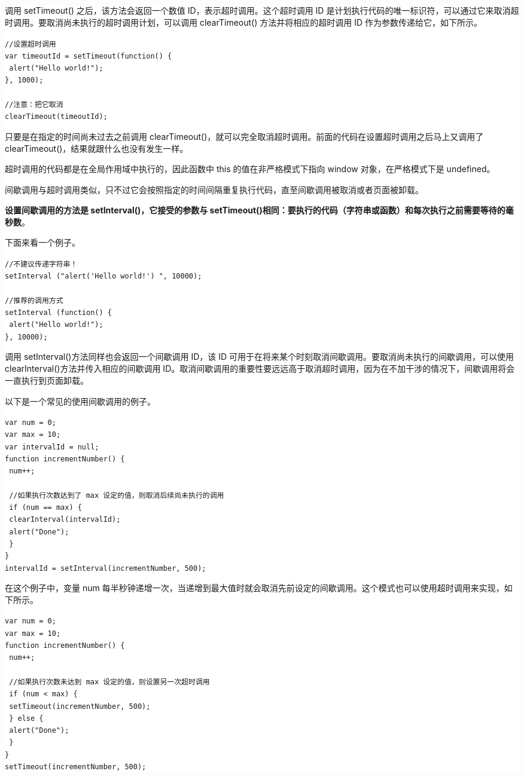 调用 setTimeout() 之后，该方法会返回一个数值 ID，表示超时调用。这个超时调用 ID 是计划执行代码的唯一标识符，可以通过它来取消超时调用。要取消尚未执行的超时调用计划，可以调用 clearTimeout() 方法并将相应的超时调用 ID 作为参数传递给它，如下所示。

```
//设置超时调用
var timeoutId = setTimeout(function() {
 alert("Hello world!");
}, 1000);

//注意：把它取消
clearTimeout(timeoutId);
```

只要是在指定的时间尚未过去之前调用 clearTimeout()，就可以完全取消超时调用。前面的代码在设置超时调用之后马上又调用了 clearTimeout()，结果就跟什么也没有发生一样。

超时调用的代码都是在全局作用域中执行的，因此函数中 this 的值在非严格模式下指向 window 对象，在严格模式下是 undefined。

间歇调用与超时调用类似，只不过它会按照指定的时间间隔重复执行代码，直至间歇调用被取消或者页面被卸载。

**设置间歇调用的方法是 setInterval()，它接受的参数与 setTimeout()相同：要执行的代码（字符串或函数）和每次执行之前需要等待的毫秒数**。

下面来看一个例子。

```
//不建议传递字符串！
setInterval ("alert('Hello world!') ", 10000);

//推荐的调用方式
setInterval (function() {
 alert("Hello world!");
}, 10000);
```

调用 setInterval()方法同样也会返回一个间歇调用 ID，该 ID 可用于在将来某个时刻取消间歇调用。要取消尚未执行的间歇调用，可以使用 clearInterval()方法并传入相应的间歇调用 ID。取消间歇调用的重要性要远远高于取消超时调用，因为在不加干涉的情况下，间歇调用将会一直执行到页面卸载。

以下是一个常见的使用间歇调用的例子。

```
var num = 0;
var max = 10;
var intervalId = null;
function incrementNumber() {
 num++;

 //如果执行次数达到了 max 设定的值，则取消后续尚未执行的调用
 if (num == max) {
 clearInterval(intervalId);
 alert("Done");
 }
}
intervalId = setInterval(incrementNumber, 500);
```


在这个例子中，变量 num 每半秒钟递增一次，当递增到最大值时就会取消先前设定的间歇调用。这个模式也可以使用超时调用来实现，如下所示。

```
var num = 0;
var max = 10;
function incrementNumber() {
 num++;

 //如果执行次数未达到 max 设定的值，则设置另一次超时调用
 if (num < max) {
 setTimeout(incrementNumber, 500);
 } else {
 alert("Done");
 }
}
setTimeout(incrementNumber, 500);
```